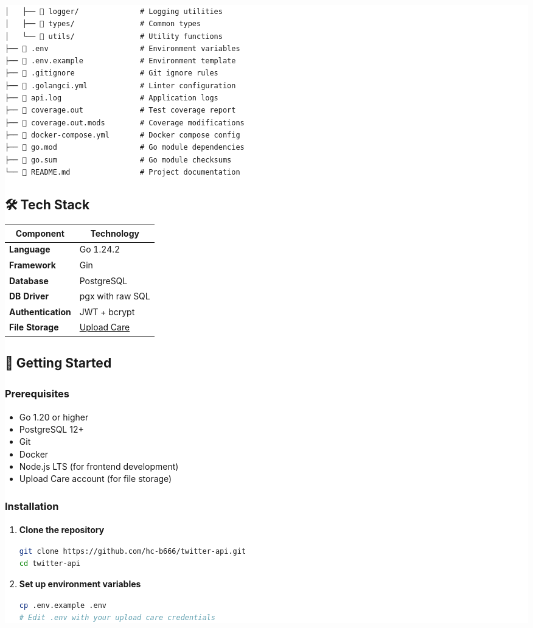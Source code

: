 ```
│   ├── 📁 logger/              # Logging utilities
│   ├── 📁 types/               # Common types
│   └── 📁 utils/               # Utility functions
├── 📄 .env                     # Environment variables
├── 📄 .env.example             # Environment template
├── 📄 .gitignore               # Git ignore rules
├── 📄 .golangci.yml            # Linter configuration
├── 📄 api.log                  # Application logs
├── 📄 coverage.out             # Test coverage report
├── 📄 coverage.out.mods        # Coverage modifications
├── 📄 docker-compose.yml       # Docker compose config
├── 📄 go.mod                   # Go module dependencies
├── 📄 go.sum                   # Go module checksums
└── 📄 README.md                # Project documentation
```

## 🛠️ Tech Stack

| Component | Technology |
|-----------|------------|
| **Language** | Go 1.24.2 |
| **Framework** | Gin
| **Database** | PostgreSQL |
| **DB Driver** | pgx with raw SQL |
| **Authentication** | JWT + bcrypt |
| **File Storage** | [Upload Care](https://uploadcare.com/) |

## 🚦 Getting Started

### Prerequisites

- Go 1.20 or higher
- PostgreSQL 12+
- Git
- Docker
- Node.js LTS (for frontend development)
- Upload Care account (for file storage)

### Installation

1. **Clone the repository**
   ```bash
   git clone https://github.com/hc-b666/twitter-api.git
   cd twitter-api
   ```

2. **Set up environment variables**
   ```bash
   cp .env.example .env
   # Edit .env with your upload care credentials
   ```
